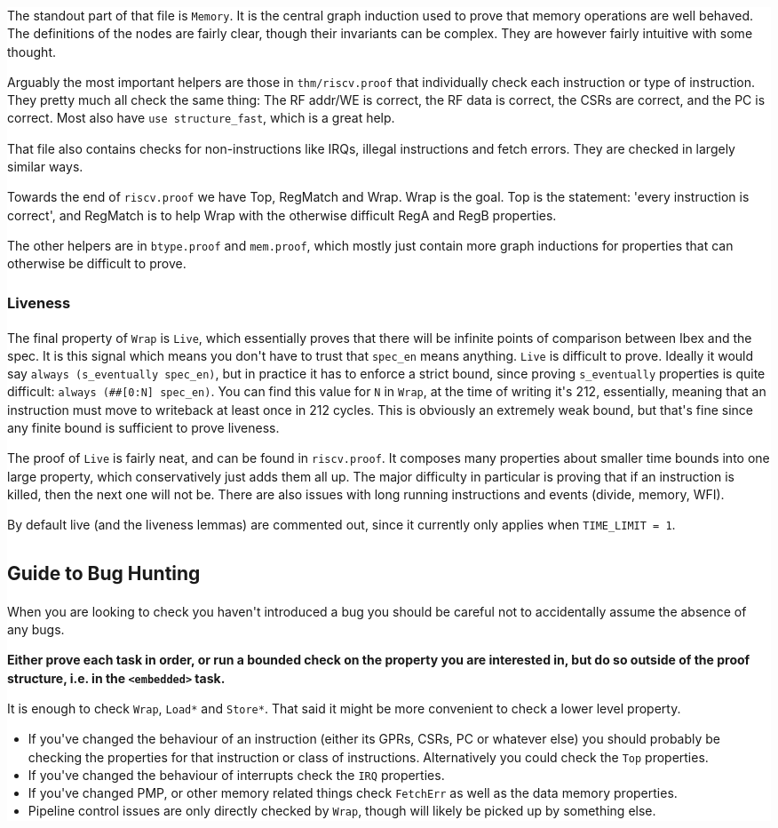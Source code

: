 The standout part of that file is `Memory`.
It is the central graph induction used to prove that memory operations are well behaved.
The definitions of the nodes are fairly clear, though their invariants can be complex.
They are however fairly intuitive with some thought.

Arguably the most important helpers are those in `thm/riscv.proof` that individually check each instruction or type of instruction.
They pretty much all check the same thing:
The RF addr/WE is correct, the RF data is correct, the CSRs are correct, and the PC is correct.
Most also have `use structure_fast`, which is a great help.

That file also contains checks for non-instructions like IRQs, illegal instructions and fetch errors.
They are checked in largely similar ways.

Towards the end of `riscv.proof` we have Top, RegMatch and Wrap.
Wrap is the goal.
Top is the statement: 'every instruction is correct', and RegMatch is to help Wrap with the otherwise difficult RegA and RegB properties.

The other helpers are in `btype.proof` and `mem.proof`, which mostly just contain more graph inductions for properties that can otherwise be difficult to prove.

### Liveness
The final property of `Wrap` is `Live`, which essentially proves that there will be infinite points of comparison between Ibex and the spec.
It is this signal which means you don't have to trust that `spec_en` means anything.
`Live` is difficult to prove.
Ideally it would say `always (s_eventually spec_en)`, but in practice it has to enforce a strict bound, since proving `s_eventually` properties is quite difficult: `always (##[0:N] spec_en)`.
You can find this value for `N` in `Wrap`, at the time of writing it's 212, essentially, meaning that an instruction must move to writeback at least once in 212 cycles.
This is obviously an extremely weak bound, but that's fine since any finite bound is sufficient to prove liveness.

The proof of `Live` is fairly neat, and can be found in `riscv.proof`.
It composes many properties about smaller time bounds into one large property, which conservatively just adds them all up.
The major difficulty in particular is proving that if an instruction is killed, then the next one will not be.
There are also issues with long running instructions and events (divide, memory, WFI).

By default live (and the liveness lemmas) are commented out, since it currently only applies when `TIME_LIMIT = 1`.

## Guide to Bug Hunting
When you are looking to check you haven't introduced a bug you should be careful not to accidentally assume the absence of any bugs.

**Either prove each task in order, or run a bounded check on the property you are interested in, but do so outside of the proof structure, i.e. in the `<embedded>` task.**

It is enough to check `Wrap`, `Load*` and `Store*`.
That said it might be more convenient to check a lower level property.
- If you've changed the behaviour of an instruction (either its GPRs, CSRs, PC or whatever else) you should probably be checking the properties for that instruction or class of instructions.
  Alternatively you could check the `Top` properties.
- If you've changed the behaviour of interrupts check the `IRQ` properties.
- If you've changed PMP, or other memory related things check `FetchErr` as well as the data memory properties.
- Pipeline control issues are only directly checked by `Wrap`, though will likely be picked up by something else.
